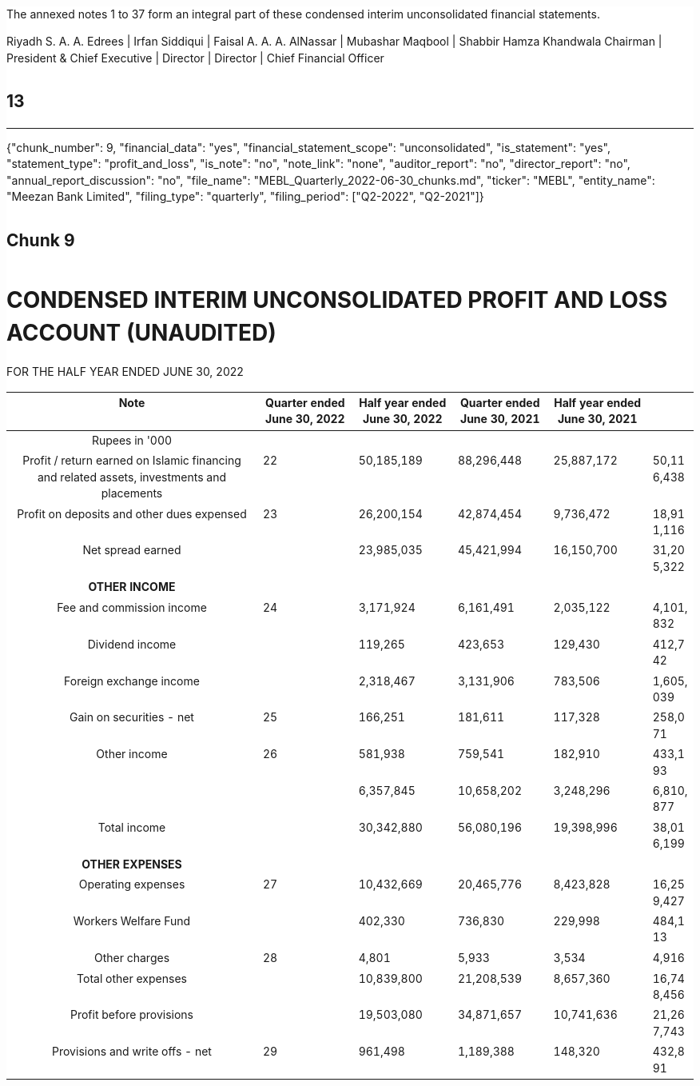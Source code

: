 The annexed notes 1 to 37 form an integral part of these condensed interim unconsolidated financial statements.

Riyadh S. A. A. Edrees | Irfan Siddiqui | Faisal A. A. A. AlNassar | Mubashar Maqbool | Shabbir Hamza Khandwala
Chairman | President & Chief Executive | Director | Director | Chief Financial Officer

13
---

---

{"chunk_number": 9, "financial_data": "yes", "financial_statement_scope": "unconsolidated", "is_statement": "yes", "statement_type": "profit_and_loss", "is_note": "no", "note_link": "none", "auditor_report": "no", "director_report": "no", "annual_report_discussion": "no", "file_name": "MEBL_Quarterly_2022-06-30_chunks.md", "ticker": "MEBL", "entity_name": "Meezan Bank Limited", "filing_type": "quarterly", "filing_period": ["Q2-2022", "Q2-2021"]}
## Chunk 9


# CONDENSED INTERIM UNCONSOLIDATED PROFIT AND LOSS ACCOUNT (UNAUDITED)
FOR THE HALF YEAR ENDED JUNE 30, 2022

|                                            Note                                            | Quarter ended June 30, 2022 | Half year ended June 30, 2022 | Quarter ended June 30, 2021 | Half year ended June 30, 2021 |            |
| :----------------------------------------------------------------------------------------: | --------------------------- | ----------------------------- | --------------------------- | ----------------------------- | ---------- |
|                                       Rupees in '000                                       |                             |                               |                             |                               |            |
| Profit / return earned on Islamic financing and related assets, investments and placements | 22                          | 50,185,189                    | 88,296,448                  | 25,887,172                    | 50,116,438 |
|                         Profit on deposits and other dues expensed                         | 23                          | 26,200,154                    | 42,874,454                  | 9,736,472                     | 18,911,116 |
|                                      Net spread earned                                     |                             | 23,985,035                    | 45,421,994                  | 16,150,700                    | 31,205,322 |
|                                      **OTHER INCOME**                                      |                             |                               |                             |                               |            |
|                                  Fee and commission income                                 | 24                          | 3,171,924                     | 6,161,491                   | 2,035,122                     | 4,101,832  |
|                                       Dividend income                                      |                             | 119,265                       | 423,653                     | 129,430                       | 412,742    |
|                                   Foreign exchange income                                  |                             | 2,318,467                     | 3,131,906                   | 783,506                       | 1,605,039  |
|                                  Gain on securities - net                                  | 25                          | 166,251                       | 181,611                     | 117,328                       | 258,071    |
|                                        Other income                                        | 26                          | 581,938                       | 759,541                     | 182,910                       | 433,193    |
|                                                                                            |                             | 6,357,845                     | 10,658,202                  | 3,248,296                     | 6,810,877  |
|                                        Total income                                        |                             | 30,342,880                    | 56,080,196                  | 19,398,996                    | 38,016,199 |
|                                     **OTHER EXPENSES**                                     |                             |                               |                             |                               |            |
|                                     Operating expenses                                     | 27                          | 10,432,669                    | 20,465,776                  | 8,423,828                     | 16,259,427 |
|                                    Workers Welfare Fund                                    |                             | 402,330                       | 736,830                     | 229,998                       | 484,113    |
|                                        Other charges                                       | 28                          | 4,801                         | 5,933                       | 3,534                         | 4,916      |
|                                    Total other expenses                                    |                             | 10,839,800                    | 21,208,539                  | 8,657,360                     | 16,748,456 |
|                                  Profit before provisions                                  |                             | 19,503,080                    | 34,871,657                  | 10,741,636                    | 21,267,743 |
|                               Provisions and write offs - net                              | 29                          | 961,498                       | 1,189,388                   | 148,320                       | 432,891    |